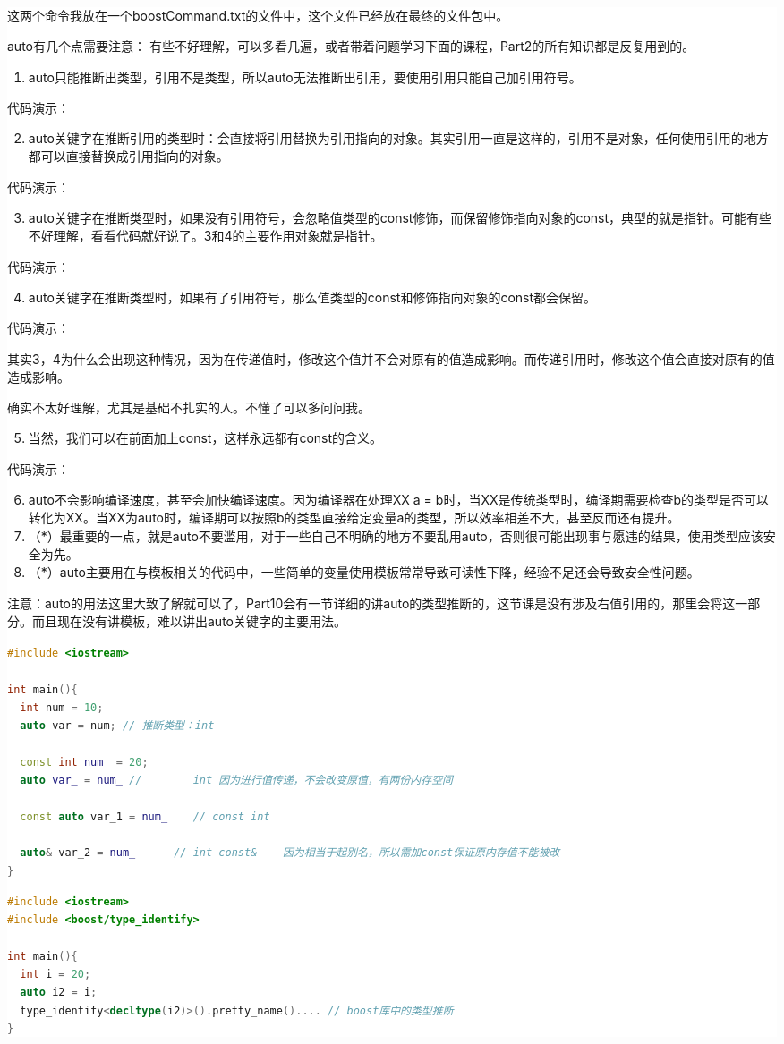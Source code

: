 这两个命令我放在一个boostCommand.txt的文件中，这个文件已经放在最终的文件包中。

auto有几个点需要注意：
有些不好理解，可以多看几遍，或者带着问题学习下面的课程，Part2的所有知识都是反复用到的。

1. auto只能推断出类型，引用不是类型，所以auto无法推断出引用，要使用引用只能自己加引用符号。

代码演示：

2. auto关键字在推断引用的类型时：会直接将引用替换为引用指向的对象。其实引用一直是这样的，引用不是对象，任何使用引用的地方都可以直接替换成引用指向的对象。

代码演示：

3. auto关键字在推断类型时，如果没有引用符号，会忽略值类型的const修饰，而保留修饰指向对象的const，典型的就是指针。可能有些不好理解，看看代码就好说了。3和4的主要作用对象就是指针。

代码演示：

4. auto关键字在推断类型时，如果有了引用符号，那么值类型的const和修饰指向对象的const都会保留。

代码演示：

其实3，4为什么会出现这种情况，因为在传递值时，修改这个值并不会对原有的值造成影响。而传递引用时，修改这个值会直接对原有的值造成影响。

确实不太好理解，尤其是基础不扎实的人。不懂了可以多问问我。

5. 当然，我们可以在前面加上const，这样永远都有const的含义。

代码演示：

6. auto不会影响编译速度，甚至会加快编译速度。因为编译器在处理XX a = b时，当XX是传统类型时，编译期需要检查b的类型是否可以转化为XX。当XX为auto时，编译期可以按照b的类型直接给定变量a的类型，所以效率相差不大，甚至反而还有提升。
7. （*）最重要的一点，就是auto不要滥用，对于一些自己不明确的地方不要乱用auto，否则很可能出现事与愿违的结果，使用类型应该安全为先。
8. （*）auto主要用在与模板相关的代码中，一些简单的变量使用模板常常导致可读性下降，经验不足还会导致安全性问题。

注意：auto的用法这里大致了解就可以了，Part10会有一节详细的讲auto的类型推断的，这节课是没有涉及右值引用的，那里会将这一部分。而且现在没有讲模板，难以讲出auto关键字的主要用法。

```cpp {.line-numbers, highlight=[5, 8, 10, 12]}
#include <iostream>

int main(){
  int num = 10;
  auto var = num; // 推断类型：int
  
  const int num_ = 20;
  auto var_ = num_ //        int 因为进行值传递，不会改变原值，有两份内存空间

  const auto var_1 = num_    // const int 

  auto& var_2 = num_      // int const&    因为相当于起别名，所以需加const保证原内存值不能被改
}

```

```cpp {.line-numbers, highlight=[7]}
#include <iostream>
#include <boost/type_identify>

int main(){
  int i = 20;
  auto i2 = i;
  type_identify<decltype(i2)>().pretty_name().... // boost库中的类型推断
}

```
